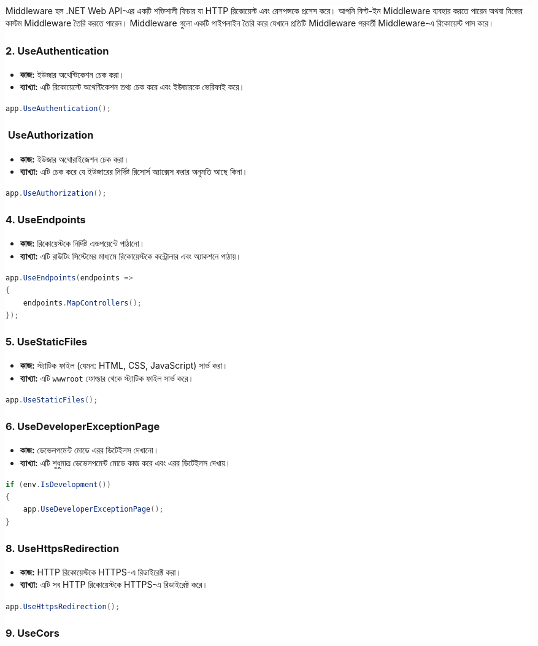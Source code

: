 Middleware হল .NET Web API-এর একটি শক্তিশালী ফিচার যা HTTP রিকোয়েস্ট এবং রেসপন্সকে প্রসেস করে। আপনি বিল্ট-ইন Middleware ব্যবহার করতে পারেন অথবা নিজের কাস্টম Middleware তৈরি করতে পারেন। Middleware গুলো একটি পাইপলাইন তৈরি করে যেখানে প্রতিটি Middleware পরবর্তী Middleware-এ রিকোয়েস্ট পাস করে।

### **2. UseAuthentication**

- **কাজ:** ইউজার অথেন্টিকেশন চেক করা।
- **ব্যাখ্যা:** এটি রিকোয়েস্টে অথেন্টিকেশন তথ্য চেক করে এবং ইউজারকে ভেরিফাই করে।
```c#
app.UseAuthentication();
```
###  **UseAuthorization**

- **কাজ:** ইউজার অথোরাইজেশন চেক করা।
- **ব্যাখ্যা:** এটি চেক করে যে ইউজারের নির্দিষ্ট রিসোর্স অ্যাক্সেস করার অনুমতি আছে কিনা।
```c#
app.UseAuthorization();
```

### **4. UseEndpoints**

- **কাজ:** রিকোয়েস্টকে নির্দিষ্ট এন্ডপয়েন্টে পাঠানো।
- **ব্যাখ্যা:** এটি রাউটিং সিস্টেমের মাধ্যমে রিকোয়েস্টকে কন্ট্রোলার এবং অ্যাকশনে পাঠায়।
```c#
app.UseEndpoints(endpoints =>
{
    endpoints.MapControllers();
});
```
### **5. UseStaticFiles**

- **কাজ:** স্ট্যাটিক ফাইল (যেমন: HTML, CSS, JavaScript) সার্ভ করা।
- **ব্যাখ্যা:** এটি `wwwroot` ফোল্ডার থেকে স্ট্যাটিক ফাইল সার্ভ করে।
```c#
app.UseStaticFiles();
```

### **6. UseDeveloperExceptionPage**

- **কাজ:** ডেভেলপমেন্ট মোডে এরর ডিটেইলস দেখানো।
- **ব্যাখ্যা:** এটি শুধুমাত্র ডেভেলপমেন্ট মোডে কাজ করে এবং এরর ডিটেইলস দেখায়।
```c#
if (env.IsDevelopment())
{
    app.UseDeveloperExceptionPage();
}
```

### **8. UseHttpsRedirection**

- **কাজ:** HTTP রিকোয়েস্টকে HTTPS-এ রিডাইরেক্ট করা।
- **ব্যাখ্যা:** এটি সব HTTP রিকোয়েস্টকে HTTPS-এ রিডাইরেক্ট করে।
```c#
app.UseHttpsRedirection();
```
### **9. UseCors**
